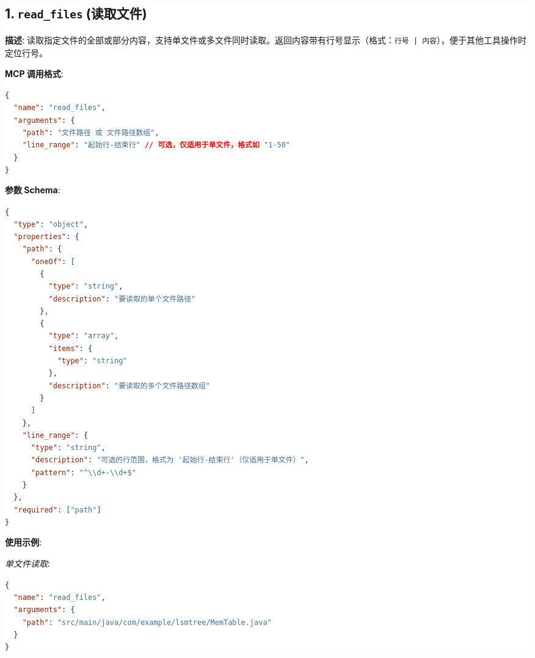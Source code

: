 ## 1. `read_files` (读取文件)

**描述**: 读取指定文件的全部或部分内容，支持单文件或多文件同时读取。返回内容带有行号显示（格式：`行号 | 内容`），便于其他工具操作时定位行号。

**MCP 调用格式**:
```json
{
  "name": "read_files",
  "arguments": {
    "path": "文件路径 或 文件路径数组",
    "line_range": "起始行-结束行" // 可选，仅适用于单文件，格式如 "1-50"
  }
}
```

**参数 Schema**:
```json
{
  "type": "object",
  "properties": {
    "path": {
      "oneOf": [
        {
          "type": "string",
          "description": "要读取的单个文件路径"
        },
        {
          "type": "array",
          "items": {
            "type": "string"
          },
          "description": "要读取的多个文件路径数组"
        }
      ]
    },
    "line_range": {
      "type": "string",
      "description": "可选的行范围，格式为 '起始行-结束行'（仅适用于单文件）",
      "pattern": "^\\d+-\\d+$"
    }
  },
  "required": ["path"]
}
```

**使用示例**:

*单文件读取:*
```json
{
  "name": "read_files",
  "arguments": {
    "path": "src/main/java/com/example/lsmtree/MemTable.java"
  }
}
```
